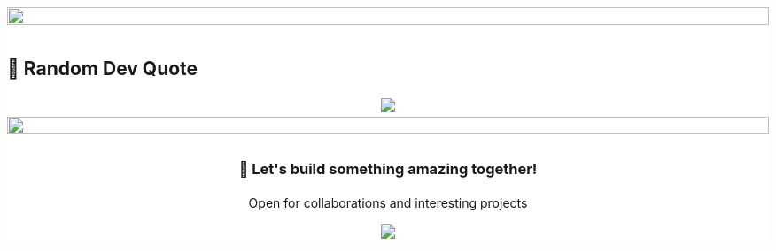 <div align="center">
  <img src="https://i.imgur.com/dBaSKWF.gif" height="20" width="100%">
</div>

## 💭 Random Dev Quote
<div align="center">
  <img src="https://quotes-github-readme.vercel.app/api?type=horizontal&theme=tokyonight" />
</div>

<div align="center">
  <img src="https://i.imgur.com/dBaSKWF.gif" height="20" width="100%">
  <h3>🤝 Let's build something amazing together!</h3>
  <p>Open for collaborations and interesting projects</p>
  <img src="https://capsule-render.vercel.app/api?type=waving&color=gradient&height=100&section=footer" />
</div>

